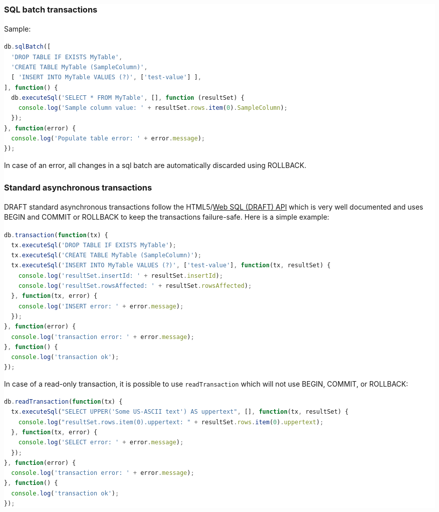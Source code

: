 

### SQL batch transactions

Sample:

```Javascript
db.sqlBatch([
  'DROP TABLE IF EXISTS MyTable',
  'CREATE TABLE MyTable (SampleColumn)',
  [ 'INSERT INTO MyTable VALUES (?)', ['test-value'] ],
], function() {
  db.executeSql('SELECT * FROM MyTable', [], function (resultSet) {
    console.log('Sample column value: ' + resultSet.rows.item(0).SampleColumn);
  });
}, function(error) {
  console.log('Populate table error: ' + error.message);
});
```

In case of an error, all changes in a sql batch are automatically discarded using ROLLBACK.



### Standard asynchronous transactions

DRAFT standard asynchronous transactions follow the HTML5/[Web SQL (DRAFT) API](http://www.w3.org/TR/webdatabase/) which is very well documented and uses BEGIN and COMMIT or ROLLBACK to keep the transactions failure-safe. Here is a simple example:

```Javascript
db.transaction(function(tx) {
  tx.executeSql('DROP TABLE IF EXISTS MyTable');
  tx.executeSql('CREATE TABLE MyTable (SampleColumn)');
  tx.executeSql('INSERT INTO MyTable VALUES (?)', ['test-value'], function(tx, resultSet) {
    console.log('resultSet.insertId: ' + resultSet.insertId);
    console.log('resultSet.rowsAffected: ' + resultSet.rowsAffected);
  }, function(tx, error) {
    console.log('INSERT error: ' + error.message);
  });
}, function(error) {
  console.log('transaction error: ' + error.message);
}, function() {
  console.log('transaction ok');
});
```

In case of a read-only transaction, it is possible to use `readTransaction` which will not use BEGIN, COMMIT, or ROLLBACK:

```Javascript
db.readTransaction(function(tx) {
  tx.executeSql("SELECT UPPER('Some US-ASCII text') AS uppertext", [], function(tx, resultSet) {
    console.log("resultSet.rows.item(0).uppertext: " + resultSet.rows.item(0).uppertext);
  }, function(tx, error) {
    console.log('SELECT error: ' + error.message);
  });
}, function(error) {
  console.log('transaction error: ' + error.message);
}, function() {
  console.log('transaction ok');
});
```

